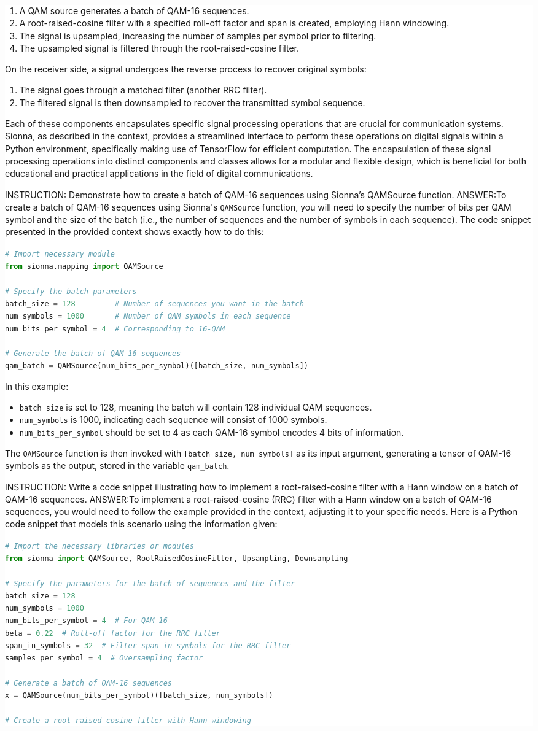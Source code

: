 1. A QAM source generates a batch of QAM-16 sequences.
2. A root-raised-cosine filter with a specified roll-off factor and span is created, employing Hann windowing.
3. The signal is upsampled, increasing the number of samples per symbol prior to filtering.
4. The upsampled signal is filtered through the root-raised-cosine filter.

On the receiver side, a signal undergoes the reverse process to recover original symbols:

1. The signal goes through a matched filter (another RRC filter).
2. The filtered signal is then downsampled to recover the transmitted symbol sequence.

Each of these components encapsulates specific signal processing operations that are crucial for communication systems. Sionna, as described in the context, provides a streamlined interface to perform these operations on digital signals within a Python environment, specifically making use of TensorFlow for efficient computation. The encapsulation of these signal processing operations into distinct components and classes allows for a modular and flexible design, which is beneficial for both educational and practical applications in the field of digital communications.

INSTRUCTION: Demonstrate how to create a batch of QAM-16 sequences using Sionna’s QAMSource function.
ANSWER:To create a batch of QAM-16 sequences using Sionna's `QAMSource` function, you will need to specify the number of bits per QAM symbol and the size of the batch (i.e., the number of sequences and the number of symbols in each sequence). The code snippet presented in the provided context shows exactly how to do this:

```python
# Import necessary module
from sionna.mapping import QAMSource

# Specify the batch parameters
batch_size = 128         # Number of sequences you want in the batch
num_symbols = 1000       # Number of QAM symbols in each sequence
num_bits_per_symbol = 4  # Corresponding to 16-QAM

# Generate the batch of QAM-16 sequences
qam_batch = QAMSource(num_bits_per_symbol)([batch_size, num_symbols])
```

In this example:
- `batch_size` is set to 128, meaning the batch will contain 128 individual QAM sequences.
- `num_symbols` is 1000, indicating each sequence will consist of 1000 symbols.
- `num_bits_per_symbol` should be set to 4 as each QAM-16 symbol encodes 4 bits of information.

The `QAMSource` function is then invoked with `[batch_size, num_symbols]` as its input argument, generating a tensor of QAM-16 symbols as the output, stored in the variable `qam_batch`.

INSTRUCTION: Write a code snippet illustrating how to implement a root-raised-cosine filter with a Hann window on a batch of QAM-16 sequences.
ANSWER:To implement a root-raised-cosine (RRC) filter with a Hann window on a batch of QAM-16 sequences, you would need to follow the example provided in the context, adjusting it to your specific needs. Here is a Python code snippet that models this scenario using the information given:

```python
# Import the necessary libraries or modules
from sionna import QAMSource, RootRaisedCosineFilter, Upsampling, Downsampling

# Specify the parameters for the batch of sequences and the filter
batch_size = 128
num_symbols = 1000
num_bits_per_symbol = 4  # For QAM-16
beta = 0.22  # Roll-off factor for the RRC filter
span_in_symbols = 32  # Filter span in symbols for the RRC filter
samples_per_symbol = 4  # Oversampling factor

# Generate a batch of QAM-16 sequences
x = QAMSource(num_bits_per_symbol)([batch_size, num_symbols])

# Create a root-raised-cosine filter with Hann windowing
```